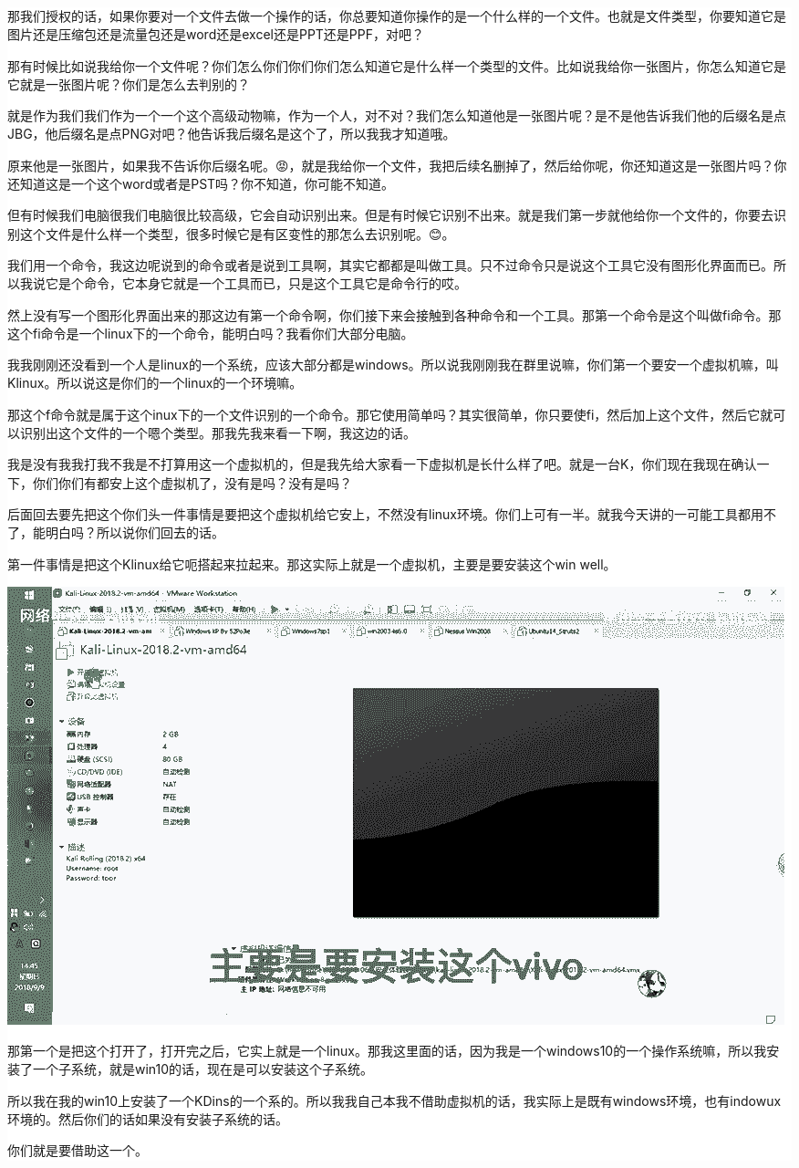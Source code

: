 那我们授权的话，如果你要对一个文件去做一个操作的话，你总要知道你操作的是一个什么样的一个文件。也就是文件类型，你要知道它是图片还是压缩包还是流量包还是word还是excel还是PPT还是PPF，对吧？

那有时候比如说我给你一个文件呢？你们怎么你们你们你们怎么知道它是什么样一个类型的文件。比如说我给你一张图片，你怎么知道它是它就是一张图片呢？你们是怎么去判别的？

就是作为我们我们作为一个一个这个高级动物嘛，作为一个人，对不对？我们怎么知道他是一张图片呢？是不是他告诉我们他的后缀名是点JBG，他后缀名是点PNG对吧？他告诉我后缀名是这个了，所以我我才知道哦。

原来他是一张图片，如果我不告诉你后缀名呢。😡，就是我给你一个文件，我把后续名删掉了，然后给你呢，你还知道这是一张图片吗？你还知道这是一个这个word或者是PST吗？你不知道，你可能不知道。

但有时候我们电脑很我们电脑很比较高级，它会自动识别出来。但是有时候它识别不出来。就是我们第一步就他给你一个文件的，你要去识别这个文件是什么样一个类型，很多时候它是有区变性的那怎么去识别呢。😊。

我们用一个命令，我这边呢说到的命令或者是说到工具啊，其实它都都是叫做工具。只不过命令只是说这个工具它没有图形化界面而已。所以我说它是个命令，它本身它就是一个工具而已，只是这个工具它是命令行的哎。

然上没有写一个图形化界面出来的那这边有第一个命令啊，你们接下来会接触到各种命令和一个工具。那第一个命令是这个叫做fi命令。那这个fi命令是一个linux下的一个命令，能明白吗？我看你们大部分电脑。

我我刚刚还没看到一个人是linux的一个系统，应该大部分都是windows。所以说我刚刚我在群里说嘛，你们第一个要安一个虚拟机嘛，叫Klinux。所以说这是你们的一个linux的一个环境嘛。

那这个f命令就是属于这个inux下的一个文件识别的一个命令。那它使用简单吗？其实很简单，你只要使fi，然后加上这个文件，然后它就可以识别出这个文件的一个嗯个类型。那我先我来看一下啊，我这边的话。

我是没有我我打我不我是不打算用这一个虚拟机的，但是我先给大家看一下虚拟机是长什么样了吧。就是一台K，你们现在我现在确认一下，你们你们有都安上这个虚拟机了，没有是吗？没有是吗？

后面回去要先把这个你们头一件事情是要把这个虚拟机给它安上，不然没有linux环境。你们上可有一半。就我今天讲的一可能工具都用不了，能明白吗？所以说你们回去的话。

第一件事情是把这个Klinux给它呃搭起来拉起来。那这实际上就是一个虚拟机，主要是要安装这个win well。



![](img/bb78b82ce74d0619a97c65bdf8963c40_4.png)

那第一个是把这个打开了，打开完之后，它实上就是一个linux。那我这里面的话，因为我是一个windows10的一个操作系统嘛，所以我安装了一个子系统，就是win10的话，现在是可以安装这个子系统。

所以我在我的win10上安装了一个KDins的一个系的。所以我我自己本我不借助虚拟机的话，我实际上是既有windows环境，也有indowux环境的。然后你们的话如果没有安装子系统的话。

你们就是要借助这一个。
